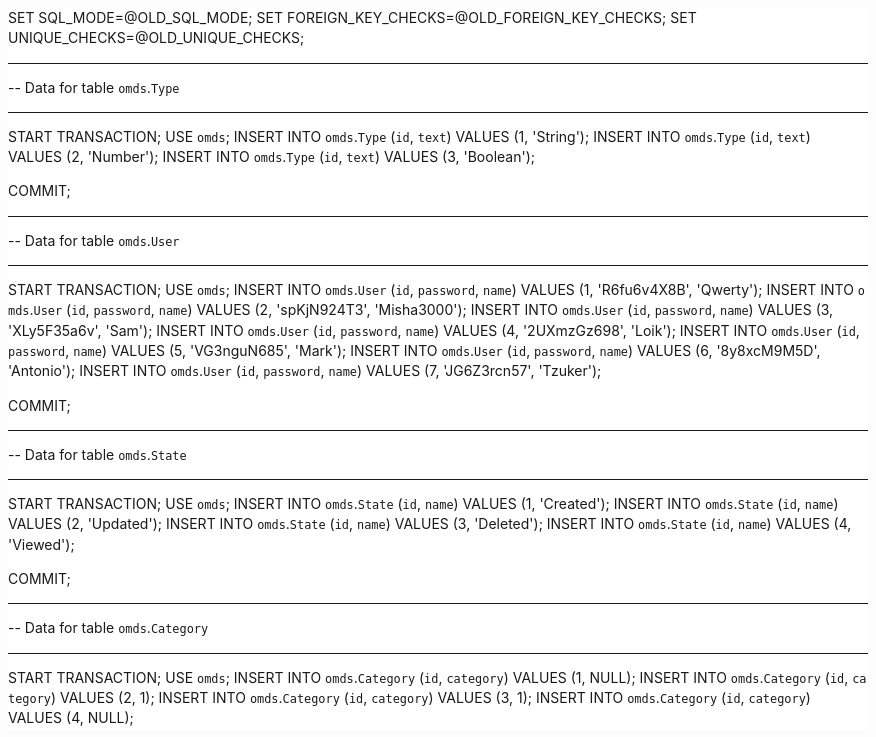 SET SQL_MODE=@OLD_SQL_MODE;
SET FOREIGN_KEY_CHECKS=@OLD_FOREIGN_KEY_CHECKS;
SET UNIQUE_CHECKS=@OLD_UNIQUE_CHECKS;

---

-- Data for table `omds`.`Type`

---

START TRANSACTION;
USE `omds`;
INSERT INTO `omds`.`Type` (`id`, `text`) VALUES (1, 'String');
INSERT INTO `omds`.`Type` (`id`, `text`) VALUES (2, 'Number');
INSERT INTO `omds`.`Type` (`id`, `text`) VALUES (3, 'Boolean');

COMMIT;

---

-- Data for table `omds`.`User`

---

START TRANSACTION;
USE `omds`;
INSERT INTO `omds`.`User` (`id`, `password`, `name`) VALUES (1, 'R6fu6v4X8B', 'Qwerty');
INSERT INTO `omds`.`User` (`id`, `password`, `name`) VALUES (2, 'spKjN924T3', 'Misha3000');
INSERT INTO `omds`.`User` (`id`, `password`, `name`) VALUES (3, 'XLy5F35a6v', 'Sam');
INSERT INTO `omds`.`User` (`id`, `password`, `name`) VALUES (4, '2UXmzGz698', 'Loik');
INSERT INTO `omds`.`User` (`id`, `password`, `name`) VALUES (5, 'VG3nguN685', 'Mark');
INSERT INTO `omds`.`User` (`id`, `password`, `name`) VALUES (6, '8y8xcM9M5D', 'Antonio');
INSERT INTO `omds`.`User` (`id`, `password`, `name`) VALUES (7, 'JG6Z3rcn57', 'Tzuker');

COMMIT;

---

-- Data for table `omds`.`State`

---

START TRANSACTION;
USE `omds`;
INSERT INTO `omds`.`State` (`id`, `name`) VALUES (1, 'Created');
INSERT INTO `omds`.`State` (`id`, `name`) VALUES (2, 'Updated');
INSERT INTO `omds`.`State` (`id`, `name`) VALUES (3, 'Deleted');
INSERT INTO `omds`.`State` (`id`, `name`) VALUES (4, 'Viewed');

COMMIT;

---

-- Data for table `omds`.`Category`

---

START TRANSACTION;
USE `omds`;
INSERT INTO `omds`.`Category` (`id`, `category`) VALUES (1, NULL);
INSERT INTO `omds`.`Category` (`id`, `category`) VALUES (2, 1);
INSERT INTO `omds`.`Category` (`id`, `category`) VALUES (3, 1);
INSERT INTO `omds`.`Category` (`id`, `category`) VALUES (4, NULL);
